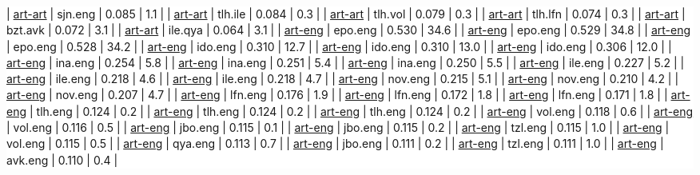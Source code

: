 | [art-art](../models/art-art) | sjn.eng | 0.085 | 1.1 |
| [art-art](../models/art-art) | tlh.ile | 0.084 | 0.3 |
| [art-art](../models/art-art) | tlh.vol | 0.079 | 0.3 |
| [art-art](../models/art-art) | tlh.lfn | 0.074 | 0.3 |
| [art-art](../models/art-art) | bzt.avk | 0.072 | 3.1 |
| [art-art](../models/art-art) | ile.qya | 0.064 | 3.1 |
| [art-eng](../models/art-eng) | epo.eng | 0.530 | 34.6 |
| [art-eng](../models/art-eng) | epo.eng | 0.529 | 34.8 |
| [art-eng](../models/art-eng) | epo.eng | 0.528 | 34.2 |
| [art-eng](../models/art-eng) | ido.eng | 0.310 | 12.7 |
| [art-eng](../models/art-eng) | ido.eng | 0.310 | 13.0 |
| [art-eng](../models/art-eng) | ido.eng | 0.306 | 12.0 |
| [art-eng](../models/art-eng) | ina.eng | 0.254 | 5.8 |
| [art-eng](../models/art-eng) | ina.eng | 0.251 | 5.4 |
| [art-eng](../models/art-eng) | ina.eng | 0.250 | 5.5 |
| [art-eng](../models/art-eng) | ile.eng | 0.227 | 5.2 |
| [art-eng](../models/art-eng) | ile.eng | 0.218 | 4.6 |
| [art-eng](../models/art-eng) | ile.eng | 0.218 | 4.7 |
| [art-eng](../models/art-eng) | nov.eng | 0.215 | 5.1 |
| [art-eng](../models/art-eng) | nov.eng | 0.210 | 4.2 |
| [art-eng](../models/art-eng) | nov.eng | 0.207 | 4.7 |
| [art-eng](../models/art-eng) | lfn.eng | 0.176 | 1.9 |
| [art-eng](../models/art-eng) | lfn.eng | 0.172 | 1.8 |
| [art-eng](../models/art-eng) | lfn.eng | 0.171 | 1.8 |
| [art-eng](../models/art-eng) | tlh.eng | 0.124 | 0.2 |
| [art-eng](../models/art-eng) | tlh.eng | 0.124 | 0.2 |
| [art-eng](../models/art-eng) | tlh.eng | 0.124 | 0.2 |
| [art-eng](../models/art-eng) | vol.eng | 0.118 | 0.6 |
| [art-eng](../models/art-eng) | vol.eng | 0.116 | 0.5 |
| [art-eng](../models/art-eng) | jbo.eng | 0.115 | 0.1 |
| [art-eng](../models/art-eng) | jbo.eng | 0.115 | 0.2 |
| [art-eng](../models/art-eng) | tzl.eng | 0.115 | 1.0 |
| [art-eng](../models/art-eng) | vol.eng | 0.115 | 0.5 |
| [art-eng](../models/art-eng) | qya.eng | 0.113 | 0.7 |
| [art-eng](../models/art-eng) | jbo.eng | 0.111 | 0.2 |
| [art-eng](../models/art-eng) | tzl.eng | 0.111 | 1.0 |
| [art-eng](../models/art-eng) | avk.eng | 0.110 | 0.4 |